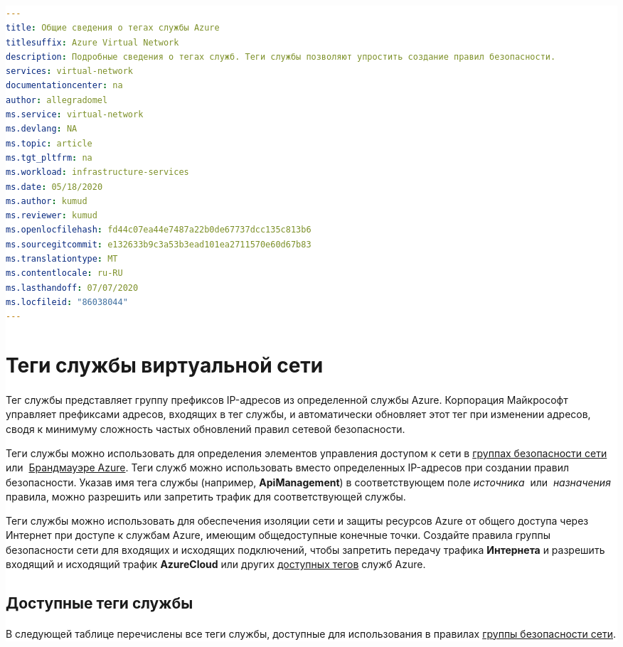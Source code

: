 ```yaml
---
title: Общие сведения о тегах службы Azure
titlesuffix: Azure Virtual Network
description: Подробные сведения о тегах служб. Теги службы позволяют упростить создание правил безопасности.
services: virtual-network
documentationcenter: na
author: allegradomel
ms.service: virtual-network
ms.devlang: NA
ms.topic: article
ms.tgt_pltfrm: na
ms.workload: infrastructure-services
ms.date: 05/18/2020
ms.author: kumud
ms.reviewer: kumud
ms.openlocfilehash: fd44c07ea44e7487a22b0de67737dcc135c813b6
ms.sourcegitcommit: e132633b9c3a53b3ead101ea2711570e60d67b83
ms.translationtype: MT
ms.contentlocale: ru-RU
ms.lasthandoff: 07/07/2020
ms.locfileid: "86038044"
---
```

# <a name="virtual-network-service-tags"></a>Теги службы виртуальной сети
<a name="network-service-tags"></a>

Тег службы представляет группу префиксов IP-адресов из определенной службы Azure. Корпорация Майкрософт управляет префиксами адресов, входящих в тег службы, и автоматически обновляет этот тег при изменении адресов, сводя к минимуму сложность частых обновлений правил сетевой безопасности.

Теги службы можно использовать для определения элементов управления доступом к сети в [группах безопасности сети](https://docs.microsoft.com/azure/virtual-network/security-overview#security-rules)  или  [Брандмауэре Azure](https://docs.microsoft.com/azure/firewall/service-tags). Теги служб можно использовать вместо определенных IP-адресов при создании правил безопасности. Указав имя тега службы (например, **ApiManagement**) в соответствующем поле *источника*  или  *назначения*  правила, можно разрешить или запретить трафик для соответствующей службы.

Теги службы можно использовать для обеспечения изоляции сети и защиты ресурсов Azure от общего доступа через Интернет при доступе к службам Azure, имеющим общедоступные конечные точки. Создайте правила группы безопасности сети для входящих и исходящих подключений, чтобы запретить передачу трафика **Интернета** и разрешить входящий и исходящий трафик **AzureCloud** или других [доступных тегов](#available-service-tags) служб Azure.

## <a name="available-service-tags"></a>Доступные теги службы
В следующей таблице перечислены все теги службы, доступные для использования в правилах [группы безопасности сети](https://docs.microsoft.com/azure/virtual-network/security-overview#security-rules).
